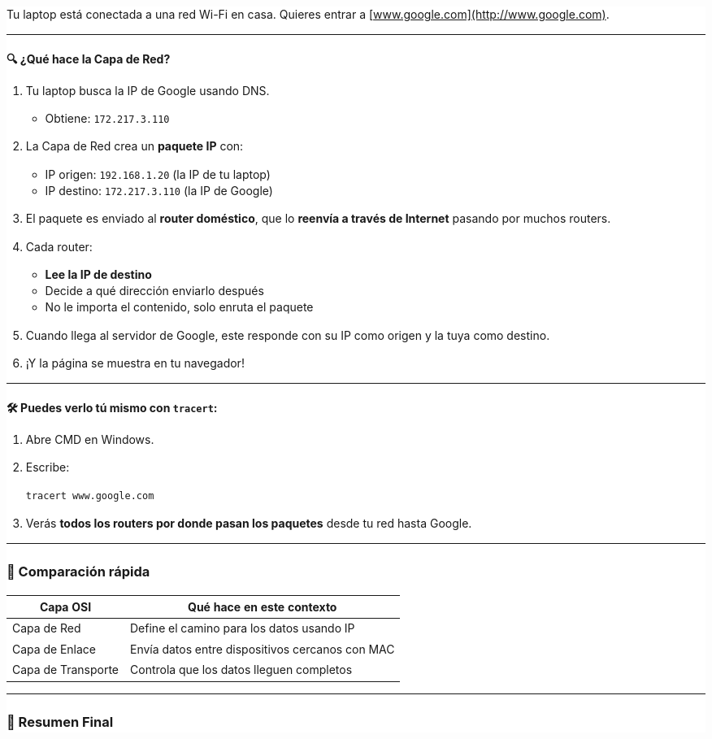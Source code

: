 Tu laptop está conectada a una red Wi-Fi en casa. Quieres entrar a [www.google.com](http://www.google.com).

---

#### 🔍 ¿Qué hace la Capa de Red?

1. Tu laptop busca la IP de Google usando DNS.

   - Obtiene: `172.217.3.110`

2. La Capa de Red crea un **paquete IP** con:

   - IP origen: `192.168.1.20` (la IP de tu laptop)
   - IP destino: `172.217.3.110` (la IP de Google)

3. El paquete es enviado al **router doméstico**, que lo **reenvía a través de Internet** pasando por muchos routers.

4. Cada router:

   - **Lee la IP de destino**
   - Decide a qué dirección enviarlo después
   - No le importa el contenido, solo enruta el paquete

5. Cuando llega al servidor de Google, este responde con su IP como origen y la tuya como destino.

6. ¡Y la página se muestra en tu navegador!

---

#### 🛠️ Puedes verlo tú mismo con `tracert`:

1. Abre CMD en Windows.
2. Escribe:

   ```bash
   tracert www.google.com
   ```

3. Verás **todos los routers por donde pasan los paquetes** desde tu red hasta Google.

---

### 📌 Comparación rápida

| Capa OSI           | Qué hace en este contexto                       |
| ------------------ | ----------------------------------------------- |
| Capa de Red        | Define el camino para los datos usando IP       |
| Capa de Enlace     | Envía datos entre dispositivos cercanos con MAC |
| Capa de Transporte | Controla que los datos lleguen completos        |

---

### 🧠 Resumen Final
